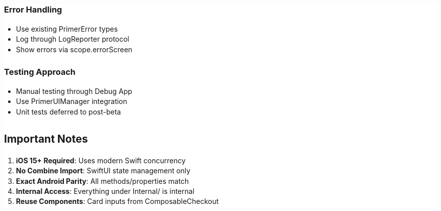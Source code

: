 ### Error Handling
- Use existing PrimerError types
- Log through LogReporter protocol
- Show errors via scope.errorScreen

### Testing Approach
- Manual testing through Debug App
- Use PrimerUIManager integration
- Unit tests deferred to post-beta

## Important Notes

1. **iOS 15+ Required**: Uses modern Swift concurrency
2. **No Combine Import**: SwiftUI state management only
3. **Exact Android Parity**: All methods/properties match
4. **Internal Access**: Everything under Internal/ is internal
5. **Reuse Components**: Card inputs from ComposableCheckout
